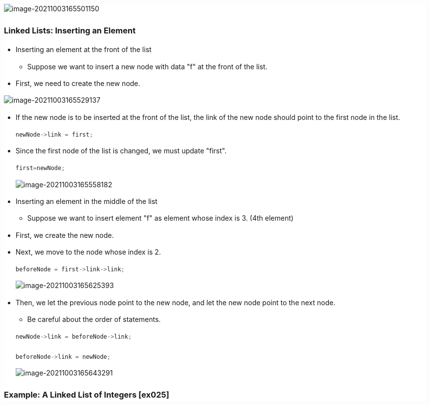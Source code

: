 <img width="372" alt="image-20211003165501150" src="https://user-images.githubusercontent.com/46957634/135752111-67fe22f0-1bfe-4abc-ac32-851c431ee265.png">

### Linked Lists: Inserting an Element

- Inserting an element at the front of the list
  - Suppose we want to insert a new node with data "f" at the front of the list.

- First, we need to create the new node.

<script src="https://gist.github.com/underthelights/c4d9fbb7dc1a805d13594a186f426430.js"></script>

<img width="372" alt="image-20211003165529137" src="https://user-images.githubusercontent.com/46957634/135752112-ec17f351-db51-42b1-bdaf-458f704dc9eb.png">

- If the new node is to be inserted at the front of the list, the link of the new node should point to the first node in the list. 

  ```c
  newNode->link = first;
  ```

- Since the first node of the list is changed, we must update "first".

  ```c
  first=newNode;
  ```

  <img width="380" alt="image-20211003165558182" src="https://user-images.githubusercontent.com/46957634/135752131-81bef148-f9e5-4173-9a6e-47a0c17a7c83.png">

- Inserting an element in the middle of the list
  - Suppose we want to insert element "f" as element whose index is 3. (4th element)

- First, we create the new node. 

- Next, we move to the node whose index is 2.

  ```c
  beforeNode = first->link->link;
  ```

  <img width="380" alt="image-20211003165625393" src="https://user-images.githubusercontent.com/46957634/135752133-81df6ff3-f40b-409d-ac67-87c8d9aaaa82.png">



- Then, we let the previous node point to the new node, and let the new node point to the next node.

  - Be careful about the order of statements.

  ```c
  newNode->link = beforeNode->link;
  
  beforeNode->link = newNode;
  ```

  <img width="380" alt="image-20211003165643291" src="https://user-images.githubusercontent.com/46957634/135752134-029ad399-66af-40b1-9d4e-deb7a67d49ee.png">



### Example: A Linked List of Integers [ex025]
